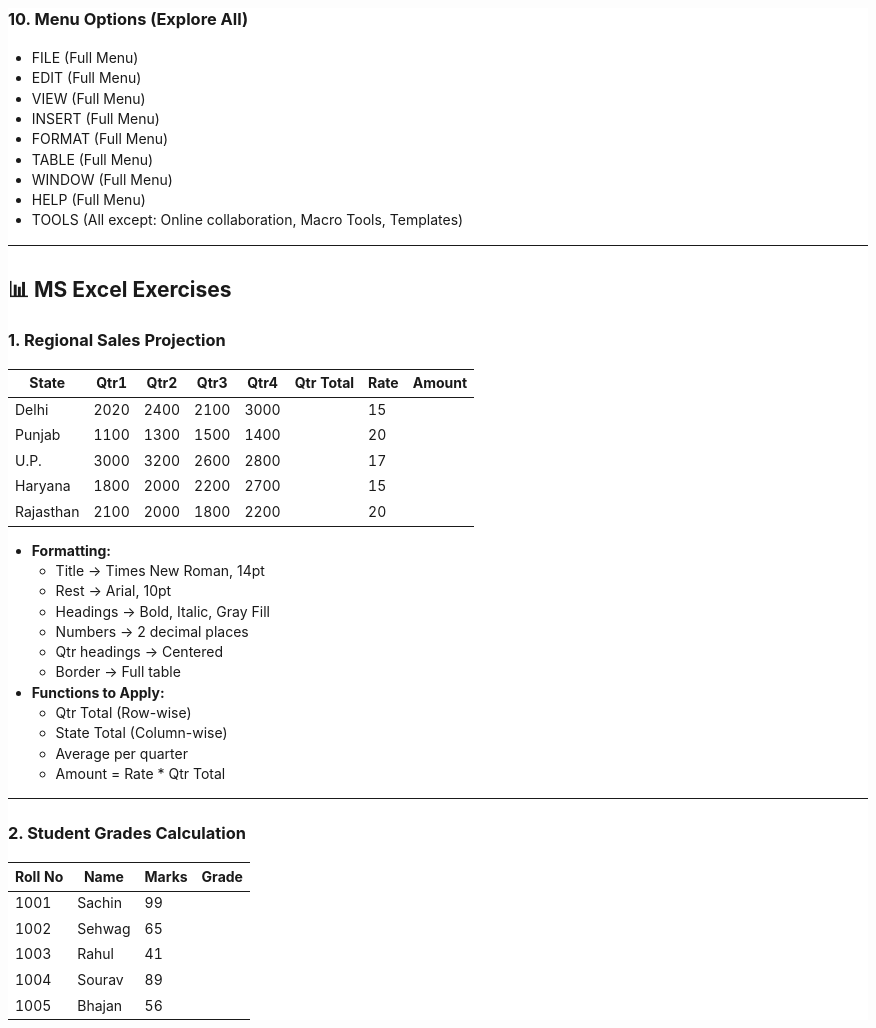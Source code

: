 ### 10. Menu Options (Explore All)
- FILE (Full Menu)  
- EDIT (Full Menu)  
- VIEW (Full Menu)  
- INSERT (Full Menu)  
- FORMAT (Full Menu)  
- TABLE (Full Menu)  
- WINDOW (Full Menu)  
- HELP (Full Menu)  
- TOOLS (All except: Online collaboration, Macro Tools, Templates)

---

## 📊 MS Excel Exercises

### 1. Regional Sales Projection

| State     | Qtr1 | Qtr2 | Qtr3 | Qtr4 | Qtr Total | Rate | Amount |
|-----------|------|------|------|------|------------|------|--------|
| Delhi     | 2020 | 2400 | 2100 | 3000 |            | 15   |        |
| Punjab    | 1100 | 1300 | 1500 | 1400 |            | 20   |        |
| U.P.      | 3000 | 3200 | 2600 | 2800 |            | 17   |        |
| Haryana   | 1800 | 2000 | 2200 | 2700 |            | 15   |        |
| Rajasthan | 2100 | 2000 | 1800 | 2200 |            | 20   |        |

- **Formatting:**
  - Title → Times New Roman, 14pt
  - Rest → Arial, 10pt
  - Headings → Bold, Italic, Gray Fill
  - Numbers → 2 decimal places
  - Qtr headings → Centered
  - Border → Full table
- **Functions to Apply:**
  - Qtr Total (Row-wise)
  - State Total (Column-wise)
  - Average per quarter
  - Amount = Rate * Qtr Total

---

### 2. Student Grades Calculation

| Roll No | Name    | Marks | Grade |
|---------|---------|-------|-------|
| 1001    | Sachin  | 99    |       |
| 1002    | Sehwag  | 65    |       |
| 1003    | Rahul   | 41    |       |
| 1004    | Sourav  | 89    |       |
| 1005    | Bhajan  | 56    |       |
